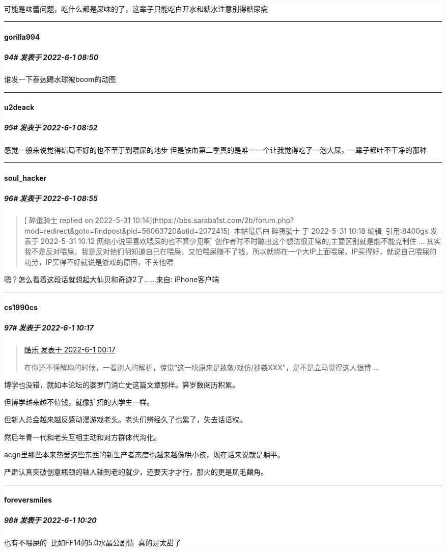 可能是味蕾问题，吃什么都是屎味的了，这辈子只能吃白开水和糖水注意别得糖尿病



*****

####  gorilla994  
##### 94#       发表于 2022-6-1 08:50

谁发一下泰达踢水球被boom的动图

*****

####  u2deack  
##### 95#       发表于 2022-6-1 08:52

感觉一般来说觉得结局不好的也不至于到喂屎的地步
但是铁血第二季真的是唯一一个让我觉得吃了一泡大屎，一辈子都吐不干净的那种



*****

####  soul_hacker  
##### 96#       发表于 2022-6-1 08:55

<blockquote>[ 碎蛋骑士 replied on 2022-5-31 10:14](https://bbs.saraba1st.com/2b/forum.php?mod=redirect&amp;goto=findpost&amp;pid=56063720&amp;ptid=2072415)  本帖最后由 碎蛋骑士 于 2022-5-31 10:18 编辑  引用:8400gs 发表于 2022-5-31 10:12 网络小说里喜欢喂屎的也不算少见啊  创作者时不时蹦出这个想法很正常的,主要区别就是能不能克制住 ... 其实我不是反对喂屎，我是反对他们明知道自己在喂屎，又怕喂屎赚不了钱，所以就绑在一个大IP上面喂屎，IP买得好，就说自己喂屎的功劳，IP买得不好就说是游戏的原因，不关他喂 </blockquote>
嗯？怎么看着这段话就想起大仙贝和奇迹2了……来自: iPhone客户端



*****

####  cs1990cs  
##### 97#       发表于 2022-6-1 10:17

<blockquote><a href="httphttps://bbs.saraba1st.com/2b/forum.php?mod=redirect&amp;goto=findpost&amp;pid=56074855&amp;ptid=2072415" target="_blank">酷乐 发表于 2022-6-1 00:17</a>

在你还不懂解构的时候，一看别人的解析，惊觉“这一块原来是致敬/戏仿/抄袭XXX”，是不是立马觉得这人很博 ...</blockquote>
博学也没错，就如本论坛的婆罗门消亡史这篇文章那样。算岁数阅历积累。

但博学越来越不值钱，就像扩招的大学生一样。

但新人总会越来越反感动漫游戏老头。老头们辨经久了也累了，失去话语权。

然后年青一代和老头互相主动和对方群体代沟化。

acgn里那些本来热爱这些东西的新生产者态度也越来越像哄小孩，现在话来说就是躺平。

严肃认真突破创意瓶颈的轴人轴到老的就少，还要天才才行，那火的更是凤毛麟角。

*****

####  foreversmiles  
##### 98#       发表于 2022-6-1 10:20

也有不喂屎的  比如FF14的5.0水晶公剧情  真的是太甜了

